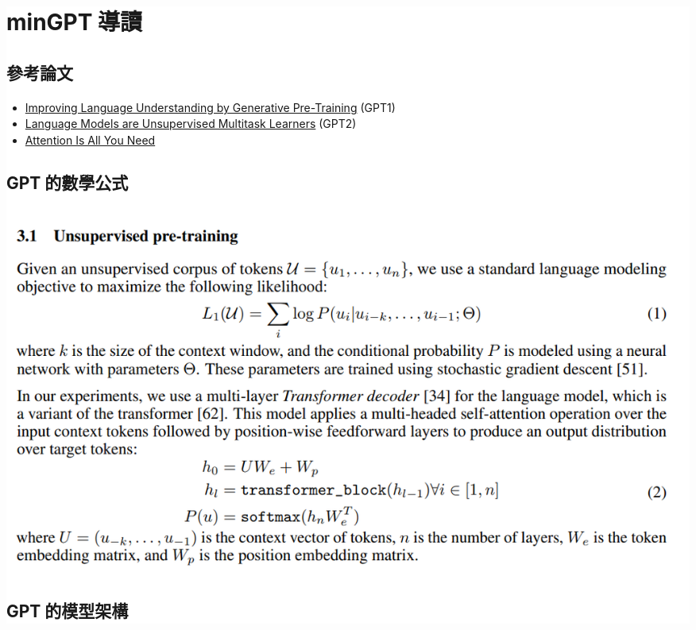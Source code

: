 # minGPT 導讀

## 參考論文

* [Improving Language Understanding by Generative Pre-Training](https://cdn.openai.com/research-covers/language-unsupervised/language_understanding_paper.pdf) (GPT1)
* [Language Models are Unsupervised Multitask Learners](https://cdn.openai.com/better-language-models/language_models_are_unsupervised_multitask_learners.pdf) (GPT2)
* [Attention Is All You Need](https://arxiv.org/abs/1706.03762)

## GPT 的數學公式

![數學公式](img/Gpt1Formula.png)

## GPT 的模型架構
